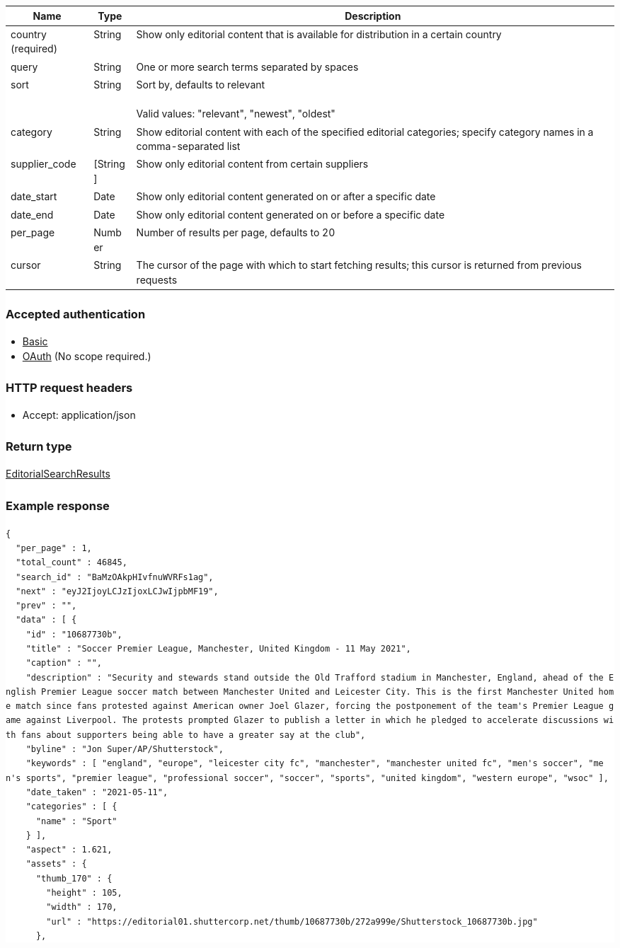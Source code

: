 
Name | Type | Description
------------- | ------------- | -------------
 country (required) | String| Show only editorial content that is available for distribution in a certain country 
 query | String| One or more search terms separated by spaces 
 sort | String| Sort by, defaults to relevant <br/><br/>Valid values: "relevant", "newest", "oldest"
 category | String| Show editorial content with each of the specified editorial categories; specify category names in a comma-separated list 
 supplier_code | [String]| Show only editorial content from certain suppliers 
 date_start | Date| Show only editorial content generated on or after a specific date 
 date_end | Date| Show only editorial content generated on or before a specific date 
 per_page | Number| Number of results per page, defaults to 20 
 cursor | String| The cursor of the page with which to start fetching results; this cursor is returned from previous requests 

### Accepted authentication

- [Basic](../README.md#Basic_authentication)
- [OAuth](../README.md#OAuth_authentication) (No scope required.)

### HTTP request headers



- Accept: application/json

### Return type

[EditorialSearchResults](EditorialSearchResults.md)

### Example response

```
{
  "per_page" : 1,
  "total_count" : 46845,
  "search_id" : "BaMzOAkpHIvfnuWVRFs1ag",
  "next" : "eyJ2IjoyLCJzIjoxLCJwIjpbMF19",
  "prev" : "",
  "data" : [ {
    "id" : "10687730b",
    "title" : "Soccer Premier League, Manchester, United Kingdom - 11 May 2021",
    "caption" : "",
    "description" : "Security and stewards stand outside the Old Trafford stadium in Manchester, England, ahead of the English Premier League soccer match between Manchester United and Leicester City. This is the first Manchester United home match since fans protested against American owner Joel Glazer, forcing the postponement of the team's Premier League game against Liverpool. The protests prompted Glazer to publish a letter in which he pledged to accelerate discussions with fans about supporters being able to have a greater say at the club",
    "byline" : "Jon Super/AP/Shutterstock",
    "keywords" : [ "england", "europe", "leicester city fc", "manchester", "manchester united fc", "men's soccer", "men's sports", "premier league", "professional soccer", "soccer", "sports", "united kingdom", "western europe", "wsoc" ],
    "date_taken" : "2021-05-11",
    "categories" : [ {
      "name" : "Sport"
    } ],
    "aspect" : 1.621,
    "assets" : {
      "thumb_170" : {
        "height" : 105,
        "width" : 170,
        "url" : "https://editorial01.shuttercorp.net/thumb/10687730b/272a999e/Shutterstock_10687730b.jpg"
      },
```